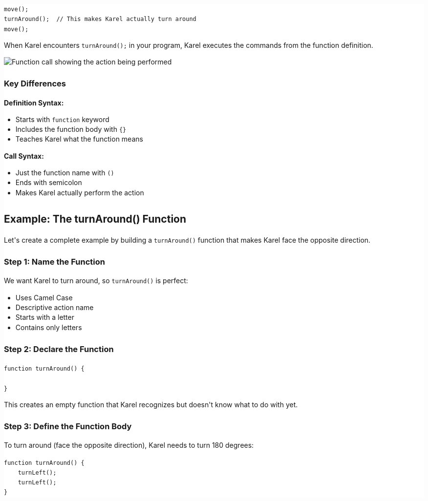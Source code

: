 ```
move();
turnAround();  // This makes Karel actually turn around
move();
```

When Karel encounters `turnAround();` in your program, Karel executes the commands from the function definition.

![Function call showing the action being performed](./images/function-call-action.jpg)

### Key Differences

**Definition Syntax:**
- Starts with `function` keyword
- Includes the function body with `{}`
- Teaches Karel what the function means

**Call Syntax:**
- Just the function name with `()`
- Ends with semicolon
- Makes Karel actually perform the action

## Example: The turnAround() Function

Let's create a complete example by building a `turnAround()` function that makes Karel face the opposite direction.

### Step 1: Name the Function

We want Karel to turn around, so `turnAround()` is perfect:
- Uses Camel Case
- Descriptive action name
- Starts with a letter
- Contains only letters

### Step 2: Declare the Function

```
function turnAround() {

}
```

This creates an empty function that Karel recognizes but doesn't know what to do with yet.

### Step 3: Define the Function Body

To turn around (face the opposite direction), Karel needs to turn 180 degrees:

```
function turnAround() {
    turnLeft();
    turnLeft();
}
```
